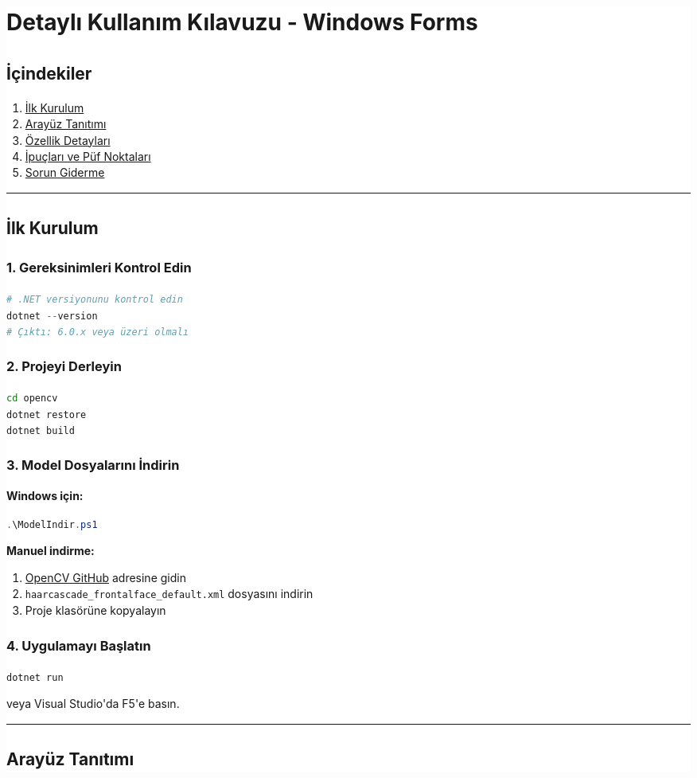 # Detaylı Kullanım Kılavuzu - Windows Forms

## İçindekiler
1. [İlk Kurulum](#ilk-kurulum)
2. [Arayüz Tanıtımı](#arayüz-tanıtımı)
3. [Özellik Detayları](#özellik-detayları)
4. [İpuçları ve Püf Noktaları](#ipuçları-ve-püf-noktaları)
5. [Sorun Giderme](#sorun-giderme)

---

## İlk Kurulum

### 1. Gereksinimleri Kontrol Edin

```powershell
# .NET versiyonunu kontrol edin
dotnet --version
# Çıktı: 6.0.x veya üzeri olmalı
```

### 2. Projeyi Derleyin

```bash
cd opencv
dotnet restore
dotnet build
```

### 3. Model Dosyalarını İndirin

**Windows için:**
```powershell
.\ModelIndir.ps1
```

**Manuel indirme:**
1. [OpenCV GitHub](https://github.com/opencv/opencv/tree/master/data/haarcascades) adresine gidin
2. `haarcascade_frontalface_default.xml` dosyasını indirin
3. Proje klasörüne kopyalayın

### 4. Uygulamayı Başlatın

```bash
dotnet run
```

veya Visual Studio'da F5'e basın.

---

## Arayüz Tanıtımı
